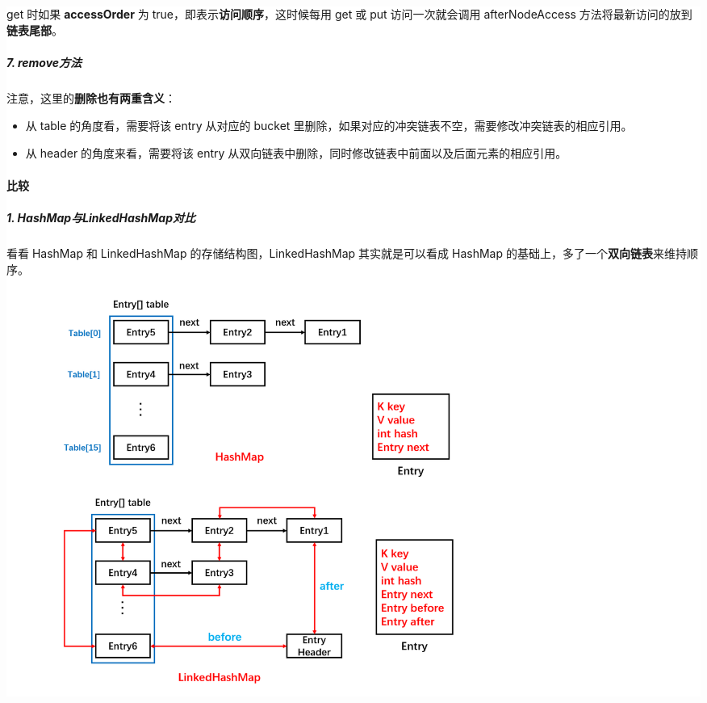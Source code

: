 get 时如果 **accessOrder** 为 true，即表示**访问顺序**，这时候每用 get 或 put 访问一次就会调用 afterNodeAccess 方法将最新访问的放到**链表尾部**。

##### 7. remove方法

注意，这里的**删除也有两重含义**：

- 从 table 的角度看，需要将该 entry 从对应的 bucket 里删除，如果对应的冲突链表不空，需要修改冲突链表的相应引用。

- 从 header 的角度来看，需要将该 entry 从双向链表中删除，同时修改链表中前面以及后面元素的相应引用。



#### 比较

##### 1. HashMap与LinkedHashMap对比

看看 HashMap 和 LinkedHashMap 的存储结构图，LinkedHashMap 其实就是可以看成 HashMap 的基础上，多了一个**双向链表**来维持顺序。

<img src="assets/1567483958427.png" alt="1567483958427" style="zoom:60%;" />



<img src="assets/1567483989341.png" alt="1567483989341" style="zoom:60%;" />
